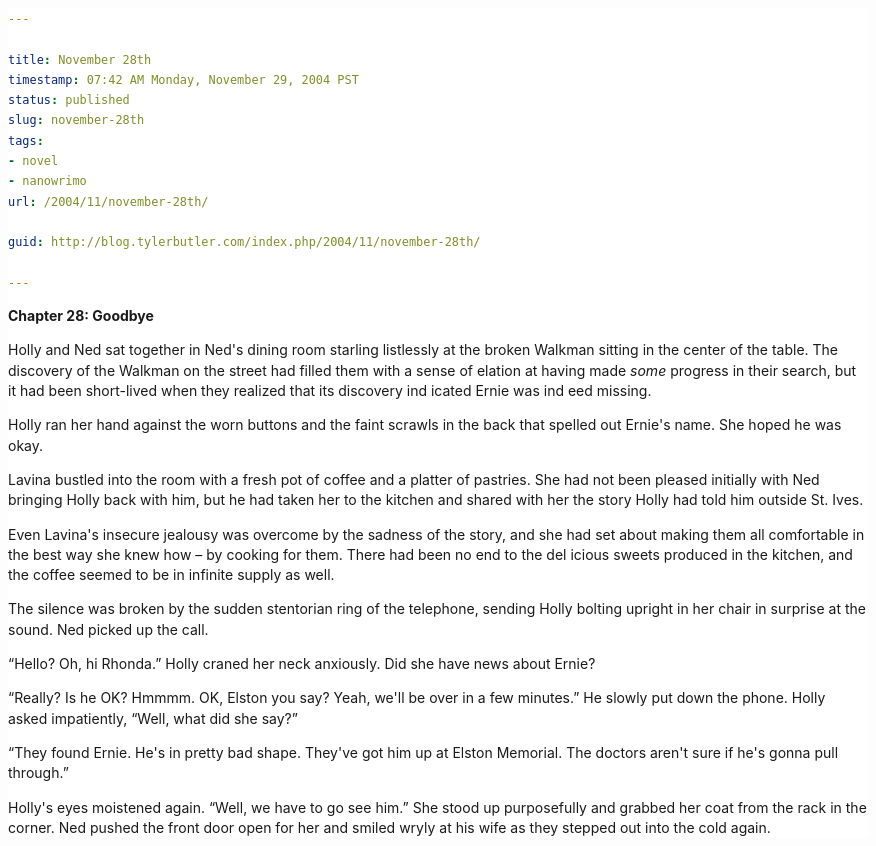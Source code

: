 ```yaml
---

title: November 28th
timestamp: 07:42 AM Monday, November 29, 2004 PST
status: published
slug: november-28th
tags:
- novel
- nanowrimo
url: /2004/11/november-28th/

guid: http://blog.tylerbutler.com/index.php/2004/11/november-28th/

---
```


**Chapter 28: Goodbye**

Holly and Ned sat together in Ned's dining room starling listlessly at the
broken Walkman sitting in the center of the table. The discovery of the
Walkman on the street had filled them with a sense of elation at having made
_some_ progress in their search, but it had been short-lived when they
realized that its discovery ind icated Ernie was ind eed missing.

Holly ran her hand against the worn buttons and the faint scrawls in the
back that spelled out Ernie's name. She hoped he was okay.

Lavina bustled into the room with a fresh pot of coffee and a platter of
pastries. She had not been pleased initially with Ned bringing Holly back with
him, but he had taken her to the kitchen and shared with her the story Holly
had told him outside St. Ives.

Even Lavina's insecure jealousy was overcome by the sadness of the story,
and she had set about making them all comfortable in the best way she knew how
– by cooking for them. There had been no end to the del icious sweets produced
in the kitchen, and the coffee seemed to be in infinite supply as well.

The silence was broken by the sudden stentorian ring of the telephone,
sending Holly bolting upright in her chair in surprise at the sound. Ned
picked up the call.

“Hello? Oh, hi Rhonda.” Holly craned her neck anxiously. Did she have news
about Ernie?

“Really? Is he OK? Hmmmm. OK, Elston you say? Yeah, we'll be over in a few
minutes.” He slowly put down the phone. Holly asked impatiently, “Well, what
did she say?”

“They found Ernie. He's in pretty bad shape. They've got him up at Elston
Memorial. The doctors aren't sure if he's gonna pull through.”

Holly's eyes moistened again. “Well, we have to go see him.” She stood up
purposefully and grabbed her coat from the rack in the corner. Ned pushed the
front door open for her and smiled wryly at his wife as they stepped out into
the cold again.
